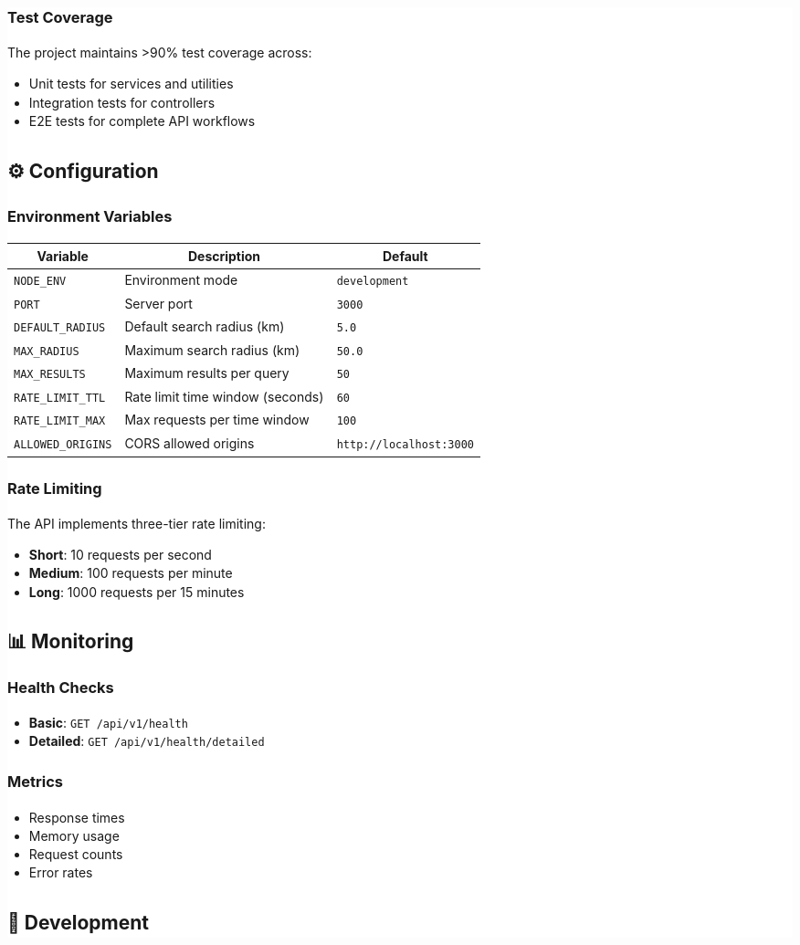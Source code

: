 ### Test Coverage

The project maintains >90% test coverage across:
- Unit tests for services and utilities
- Integration tests for controllers
- E2E tests for complete API workflows

## ⚙️ Configuration

### Environment Variables

| Variable | Description | Default |
|----------|-------------|---------|
| `NODE_ENV` | Environment mode | `development` |
| `PORT` | Server port | `3000` |
| `DEFAULT_RADIUS` | Default search radius (km) | `5.0` |
| `MAX_RADIUS` | Maximum search radius (km) | `50.0` |
| `MAX_RESULTS` | Maximum results per query | `50` |
| `RATE_LIMIT_TTL` | Rate limit time window (seconds) | `60` |
| `RATE_LIMIT_MAX` | Max requests per time window | `100` |
| `ALLOWED_ORIGINS` | CORS allowed origins | `http://localhost:3000` |

### Rate Limiting

The API implements three-tier rate limiting:
- **Short**: 10 requests per second
- **Medium**: 100 requests per minute  
- **Long**: 1000 requests per 15 minutes

## 📊 Monitoring

### Health Checks

- **Basic**: `GET /api/v1/health`
- **Detailed**: `GET /api/v1/health/detailed`

### Metrics

- Response times
- Memory usage
- Request counts
- Error rates

## 🔧 Development
